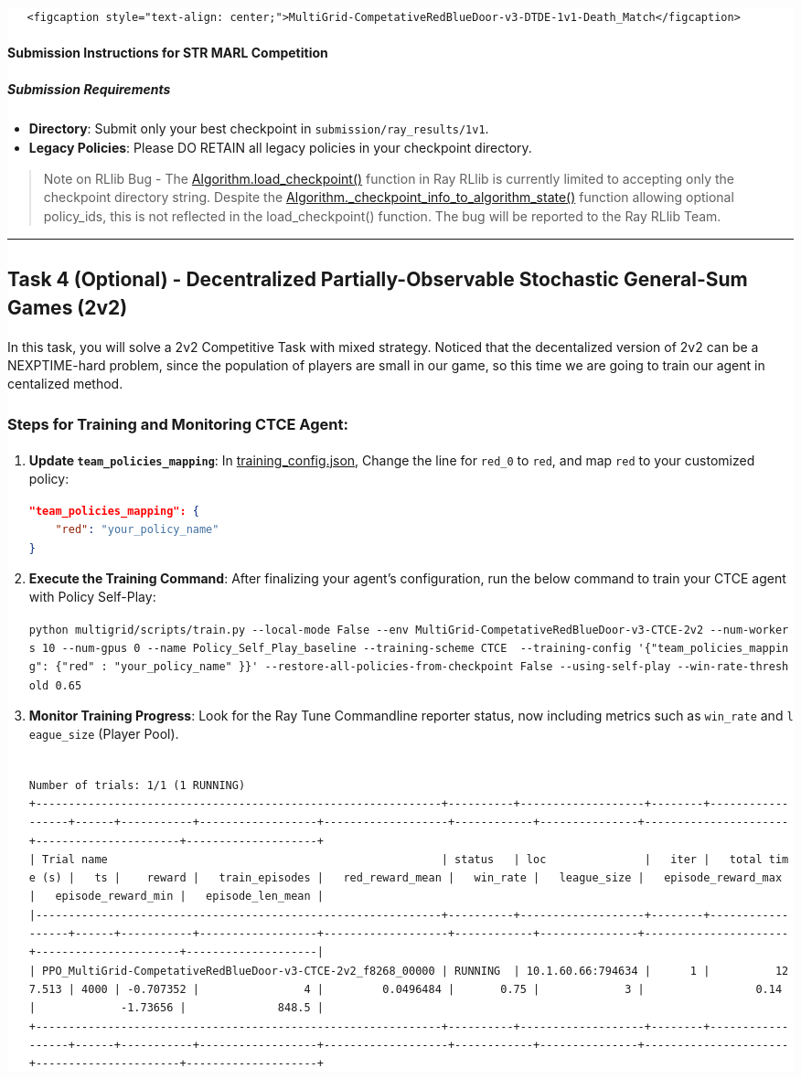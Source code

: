        <figcaption style="text-align: center;">MultiGrid-CompetativeRedBlueDoor-v3-DTDE-1v1-Death_Match</figcaption>
   </figure>

#### Submission Instructions for STR MARL Competition 

##### Submission Requirements

- **Directory**: Submit only your best checkpoint in `submission/ray_results/1v1`.
- **Legacy Policies**: Please DO RETAIN all legacy policies in your checkpoint directory.
  
> Note on RLlib Bug - The [Algorithm.load_checkpoint()](https://github.com/ray-project/ray/blob/master/rllib/algorithms/algorithm.py#L2145-L2151) function in Ray RLlib is currently limited to accepting only the checkpoint directory string. Despite the [Algorithm._checkpoint_info_to_algorithm_state()](https://github.com/ray-project/ray/blob/master/rllib/algorithms/algorithm.py#L2638-L2648) function allowing optional policy_ids, this is not reflected in the load_checkpoint() function. The bug will be reported to the Ray RLlib Team.


---


## Task 4 (Optional) - Decentralized Partially-Observable Stochastic General-Sum Games (2v2)
In this task, you will solve a 2v2 Competitive Task with mixed strategy. Noticed that the decentalized version of 2v2 can be a NEXPTIME-hard problem, since the population of players are small in our game, so this time we are going to train our agent in centalized method.
 

### Steps for Training and Monitoring CTCE Agent:

1. **Update `team_policies_mapping`**: In [training_config.json](submission/configs/training_config.json), Change the line for `red_0` to `red`, and map `red` to your customized policy:

   ```json
   "team_policies_mapping": {
       "red": "your_policy_name"
   }
   ```

2. **Execute the Training Command**: After finalizing your agent’s configuration, run the below command to train your CTCE agent with Policy Self-Play:

   ```shell
   python multigrid/scripts/train.py --local-mode False --env MultiGrid-CompetativeRedBlueDoor-v3-CTCE-2v2 --num-workers 10 --num-gpus 0 --name Policy_Self_Play_baseline --training-scheme CTCE  --training-config '{"team_policies_mapping": {"red" : "your_policy_name" }}' --restore-all-policies-from-checkpoint False --using-self-play --win-rate-threshold 0.65
   ```

3. **Monitor Training Progress**: Look for the Ray Tune Commandline reporter status, now including metrics such as `win_rate` and `league_size` (Player Pool).


    ```shell

    Number of trials: 1/1 (1 RUNNING)
    +--------------------------------------------------------------+----------+-------------------+--------+------------------+------+-----------+------------------+-------------------+------------+---------------+----------------------+----------------------+--------------------+
    | Trial name                                                   | status   | loc               |   iter |   total time (s) |   ts |    reward |   train_episodes |   red_reward_mean |   win_rate |   league_size |   episode_reward_max |   episode_reward_min |   episode_len_mean |
    |--------------------------------------------------------------+----------+-------------------+--------+------------------+------+-----------+------------------+-------------------+------------+---------------+----------------------+----------------------+--------------------|
    | PPO_MultiGrid-CompetativeRedBlueDoor-v3-CTCE-2v2_f8268_00000 | RUNNING  | 10.1.60.66:794634 |      1 |          127.513 | 4000 | -0.707352 |                4 |         0.0496484 |       0.75 |             3 |                 0.14 |             -1.73656 |              848.5 |
    +--------------------------------------------------------------+----------+-------------------+--------+------------------+------+-----------+------------------+-------------------+------------+---------------+----------------------+----------------------+--------------------+
